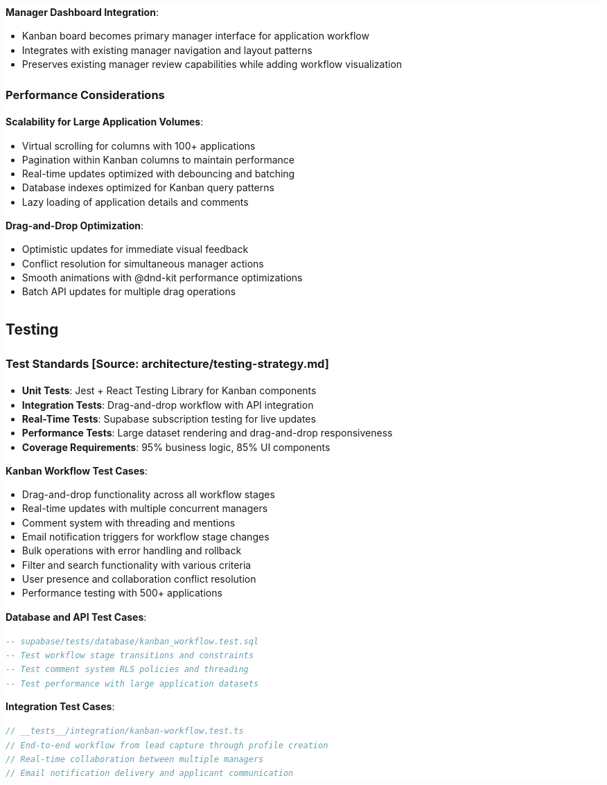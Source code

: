 **Manager Dashboard Integration**:
- Kanban board becomes primary manager interface for application workflow
- Integrates with existing manager navigation and layout patterns
- Preserves existing manager review capabilities while adding workflow visualization

### Performance Considerations

**Scalability for Large Application Volumes**:
- Virtual scrolling for columns with 100+ applications
- Pagination within Kanban columns to maintain performance
- Real-time updates optimized with debouncing and batching
- Database indexes optimized for Kanban query patterns
- Lazy loading of application details and comments

**Drag-and-Drop Optimization**:
- Optimistic updates for immediate visual feedback
- Conflict resolution for simultaneous manager actions
- Smooth animations with @dnd-kit performance optimizations
- Batch API updates for multiple drag operations

## Testing

### Test Standards [Source: architecture/testing-strategy.md]
- **Unit Tests**: Jest + React Testing Library for Kanban components
- **Integration Tests**: Drag-and-drop workflow with API integration
- **Real-Time Tests**: Supabase subscription testing for live updates
- **Performance Tests**: Large dataset rendering and drag-and-drop responsiveness
- **Coverage Requirements**: 95% business logic, 85% UI components

**Kanban Workflow Test Cases**:
- Drag-and-drop functionality across all workflow stages
- Real-time updates with multiple concurrent managers
- Comment system with threading and mentions
- Email notification triggers for workflow stage changes
- Bulk operations with error handling and rollback
- Filter and search functionality with various criteria
- User presence and collaboration conflict resolution
- Performance testing with 500+ applications

**Database and API Test Cases**:
```sql
-- supabase/tests/database/kanban_workflow.test.sql
-- Test workflow stage transitions and constraints
-- Test comment system RLS policies and threading
-- Test performance with large application datasets
```

**Integration Test Cases**:
```typescript
// __tests__/integration/kanban-workflow.test.ts
// End-to-end workflow from lead capture through profile creation
// Real-time collaboration between multiple managers
// Email notification delivery and applicant communication
```
